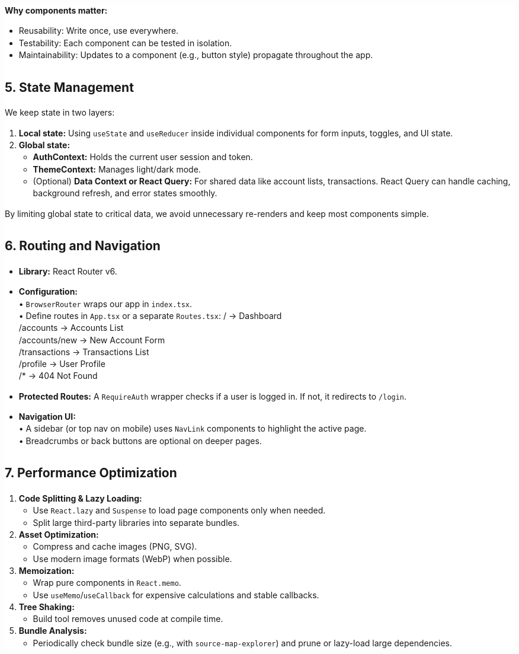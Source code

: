 **Why components matter:**  
- Reusability: Write once, use everywhere.  
- Testability: Each component can be tested in isolation.  
- Maintainability: Updates to a component (e.g., button style) propagate throughout the app.

## 5. State Management

We keep state in two layers:

1. **Local state:** Using `useState` and `useReducer` inside individual components for form inputs, toggles, and UI state.  
2. **Global state:**  
   - **AuthContext:** Holds the current user session and token.  
   - **ThemeContext:** Manages light/dark mode.  
   - (Optional) **Data Context or React Query:** For shared data like account lists, transactions. React Query can handle caching, background refresh, and error states smoothly.

By limiting global state to critical data, we avoid unnecessary re-renders and keep most components simple.

## 6. Routing and Navigation

- **Library:** React Router v6.  
- **Configuration:**  
  • `BrowserRouter` wraps our app in `index.tsx`.  
  • Define routes in `App.tsx` or a separate `Routes.tsx`:
    / → Dashboard  
    /accounts → Accounts List  
    /accounts/new → New Account Form  
    /transactions → Transactions List  
    /profile → User Profile  
    /* → 404 Not Found

- **Protected Routes:** A `RequireAuth` wrapper checks if a user is logged in. If not, it redirects to `/login`.

- **Navigation UI:**  
  • A sidebar (or top nav on mobile) uses `NavLink` components to highlight the active page.  
  • Breadcrumbs or back buttons are optional on deeper pages.

## 7. Performance Optimization

1. **Code Splitting & Lazy Loading:**  
   - Use `React.lazy` and `Suspense` to load page components only when needed.  
   - Split large third-party libraries into separate bundles.  
2. **Asset Optimization:**  
   - Compress and cache images (PNG, SVG).  
   - Use modern image formats (WebP) when possible.  
3. **Memoization:**  
   - Wrap pure components in `React.memo`.  
   - Use `useMemo`/`useCallback` for expensive calculations and stable callbacks.  
4. **Tree Shaking:**  
   - Build tool removes unused code at compile time.  
5. **Bundle Analysis:**  
   - Periodically check bundle size (e.g., with `source-map-explorer`) and prune or lazy-load large dependencies.
